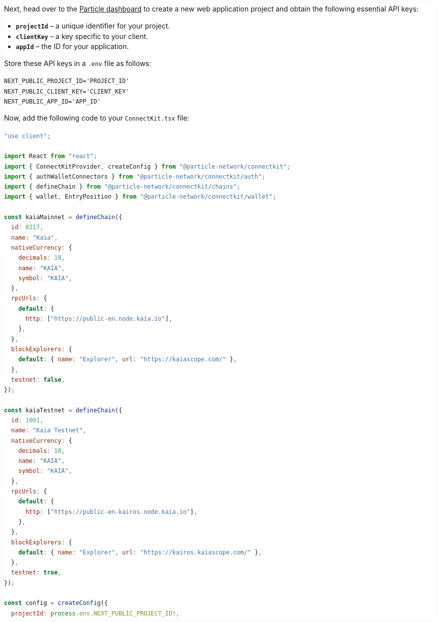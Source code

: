 Next, head over to the [Particle dashboard](https://dashboard.particle.network) to create a new web application project and obtain the following essential API keys:

- **`projectId`** – a unique identifier for your project.
- **`clientKey`** – a key specific to your client.
- **`appId`** – the ID for your application.

Store these API keys in a `.env` file as follows:

```plaintext
NEXT_PUBLIC_PROJECT_ID='PROJECT_ID'
NEXT_PUBLIC_CLIENT_KEY='CLIENT_KEY'
NEXT_PUBLIC_APP_ID='APP_ID'
```

Now, add the following code to your `ConnectKit.tsx` file:

```js
"use client";

import React from "react";
import { ConnectKitProvider, createConfig } from "@particle-network/connectkit";
import { authWalletConnectors } from "@particle-network/connectkit/auth";
import { defineChain } from "@particle-network/connectkit/chains";
import { wallet, EntryPosition } from "@particle-network/connectkit/wallet";

const kaiaMainnet = defineChain({
  id: 8217,
  name: "Kaia",
  nativeCurrency: {
    decimals: 18,
    name: "KAIA",
    symbol: "KAIA",
  },
  rpcUrls: {
    default: {
      http: ["https://public-en.node.kaia.io"],
    },
  },
  blockExplorers: {
    default: { name: "Explorer", url: "https://kaiascope.com/" },
  },
  testnet: false,
});

const kaiaTestnet = defineChain({
  id: 1001,
  name: "Kaia Testnet",
  nativeCurrency: {
    decimals: 18,
    name: "KAIA",
    symbol: "KAIA",
  },
  rpcUrls: {
    default: {
      http: ["https://public-en-kairos.node.kaia.io"],
    },
  },
  blockExplorers: {
    default: { name: "Explorer", url: "https://kairos.kaiascope.com/" },
  },
  testnet: true,
});

const config = createConfig({
  projectId: process.env.NEXT_PUBLIC_PROJECT_ID!,
```